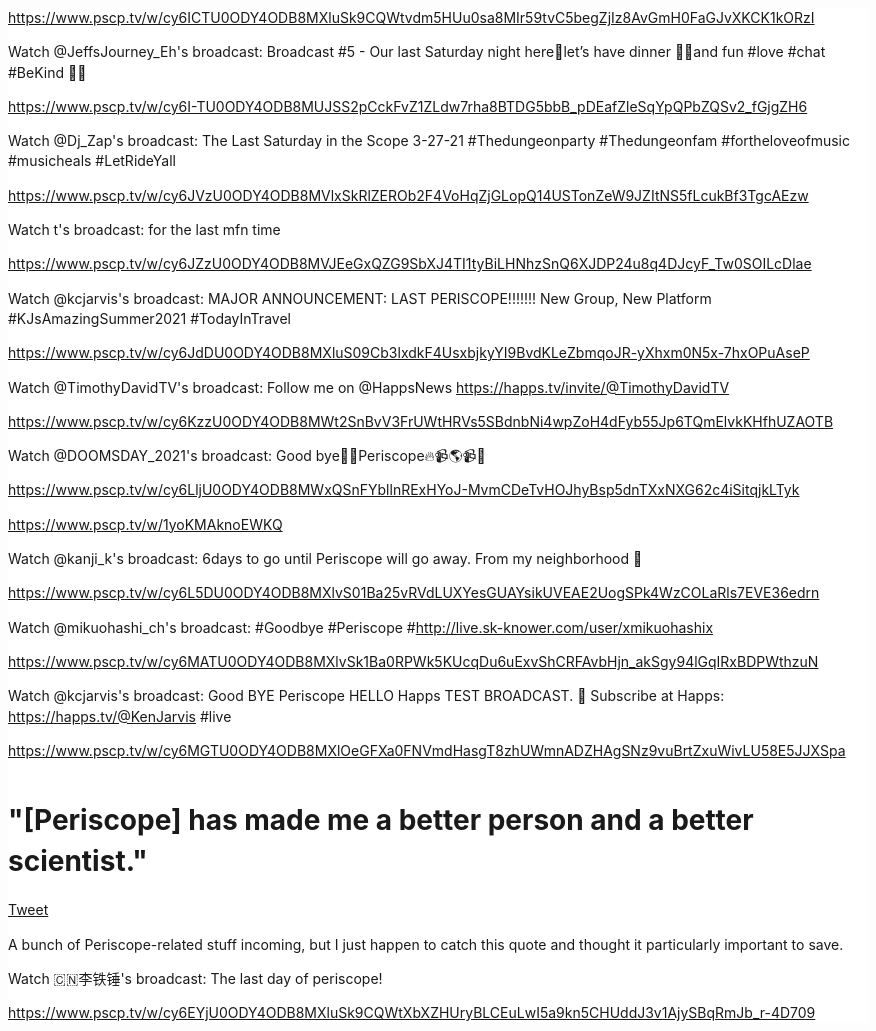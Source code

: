 https://www.pscp.tv/w/cy6ICTU0ODY4ODB8MXluSk9CQWtvdm5HUu0sa8MIr59tvC5begZjIz8AvGmH0FaGJvXKCK1kORzI


Watch @JeffsJourney_Eh's broadcast: Broadcast #5 - Our last Saturday night here🙁let’s have dinner 🥩🥦and fun #love #chat #BeKind 🙏🤗

https://www.pscp.tv/w/cy6I-TU0ODY4ODB8MUJSS2pCckFvZ1ZLdw7rha8BTDG5bbB_pDEafZleSqYpQPbZQSv2_fGjgZH6


Watch @Dj_Zap's broadcast: The Last Saturday in the Scope 3-27-21 #Thedungeonparty #Thedungeonfam #fortheloveofmusic #musicheals #LetRideYall

https://www.pscp.tv/w/cy6JVzU0ODY4ODB8MVlxSkRlZEROb2F4VoHqZjGLopQ14USTonZeW9JZItNS5fLcukBf3TgcAEzw


Watch t's broadcast: for the last mfn time

https://www.pscp.tv/w/cy6JZzU0ODY4ODB8MVJEeGxQZG9SbXJ4TI1tyBiLHNhzSnQ6XJDP24u8q4DJcyF_Tw0SOILcDlae


Watch @kcjarvis's broadcast: MAJOR ANNOUNCEMENT: LAST PERISCOPE!!!!!!! New Group, New Platform #KJsAmazingSummer2021 #TodayInTravel

https://www.pscp.tv/w/cy6JdDU0ODY4ODB8MXluS09Cb3lxdkF4UsxbjkyYI9BvdKLeZbmqoJR-yXhxm0N5x-7hxOPuAseP


Watch @TimothyDavidTV's broadcast: Follow me on @HappsNews https://happs.tv/invite/@TimothyDavidTV

https://www.pscp.tv/w/cy6KzzU0ODY4ODB8MWt2SnBvV3FrUWtHRVs5SBdnbNi4wpZoH4dFyb55Jp6TQmElvkKHfhUZAOTB


Watch @DOOMSDAY_2021's broadcast: Good bye👋🔥Periscope🔥📹🌎📹🤣

https://www.pscp.tv/w/cy6LljU0ODY4ODB8MWxQSnFYbllnRExHYoJ-MvmCDeTvHOJhyBsp5dnTXxNXG62c4iSitqjkLTyk


https://www.pscp.tv/w/1yoKMAknoEWKQ

Watch @kanji_k's broadcast: 6days to go until Periscope will go away. From my neighborhood 🌸

https://www.pscp.tv/w/cy6L5DU0ODY4ODB8MXlvS01Ba25vRVdLUXYesGUAYsikUVEAE2UogSPk4WzCOLaRls7EVE36edrn


Watch @mikuohashi_ch's broadcast: #Goodbye #Periscope #http://live.sk-knower.com/user/xmikuohashix

https://www.pscp.tv/w/cy6MATU0ODY4ODB8MXlvSk1Ba0RPWk5KUcqDu6uExvShCRFAvbHjn_akSgy94lGqIRxBDPWthzuN


Watch @kcjarvis's broadcast: Good BYE Periscope HELLO Happs  TEST BROADCAST. 🎥 Subscribe at Happs: https://happs.tv/@KenJarvis #live

https://www.pscp.tv/w/cy6MGTU0ODY4ODB8MXlOeGFXa0FNVmdHasgT8zhUWmnADZHAgSNz9vuBrtZxuWivLU58E5JJXSpa


# "[Periscope] has made me a better person and a better scientist."

[Tweet](https://twitter.com/_anthropoid/status/1375899651052736514?s=21)

A bunch of Periscope-related stuff incoming, but I just happen to catch  this quote and thought it particularly important to save. 

Watch 🇨🇳李铁锤's broadcast: The last day of periscope!

https://www.pscp.tv/w/cy6EYjU0ODY4ODB8MXluSk9CQWtXbXZHUryBLCEuLwI5a9kn5CHUddJ3v1AjySBqRmJb_r-4D709
